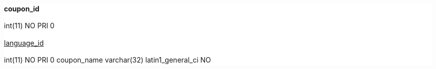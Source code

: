<tr class="db_tr">

<td>

**coupon_id**

</td>

<td class="db_td">int(11)</td>

<td class="db_td"></td>

<td class="db_td">NO</td>

<td class="db_td">PRI</td>

<td class="db_td">0</td>

<td class="db_td"></td>

<td class="db_td"></td>

</tr>

<tr class="db_tr">

<td>

[language_id](#languages)</td>

<td class="db_td">int(11)</td>

<td class="db_td"></td>

<td class="db_td">NO</td>

<td class="db_td">PRI</td>

<td class="db_td">0</td>

<td class="db_td"></td>

<td class="db_td"></td>

</tr>

<tr class="db_tr">

<td class="db_td">coupon_name</td>

<td class="db_td">varchar(32)</td>

<td class="db_td">latin1_general_ci</td>

<td class="db_td">NO</td>

<td class="db_td"></td>

<td class="db_td"></td>

<td class="db_td"></td>

<td class="db_td"></td>

</tr>
